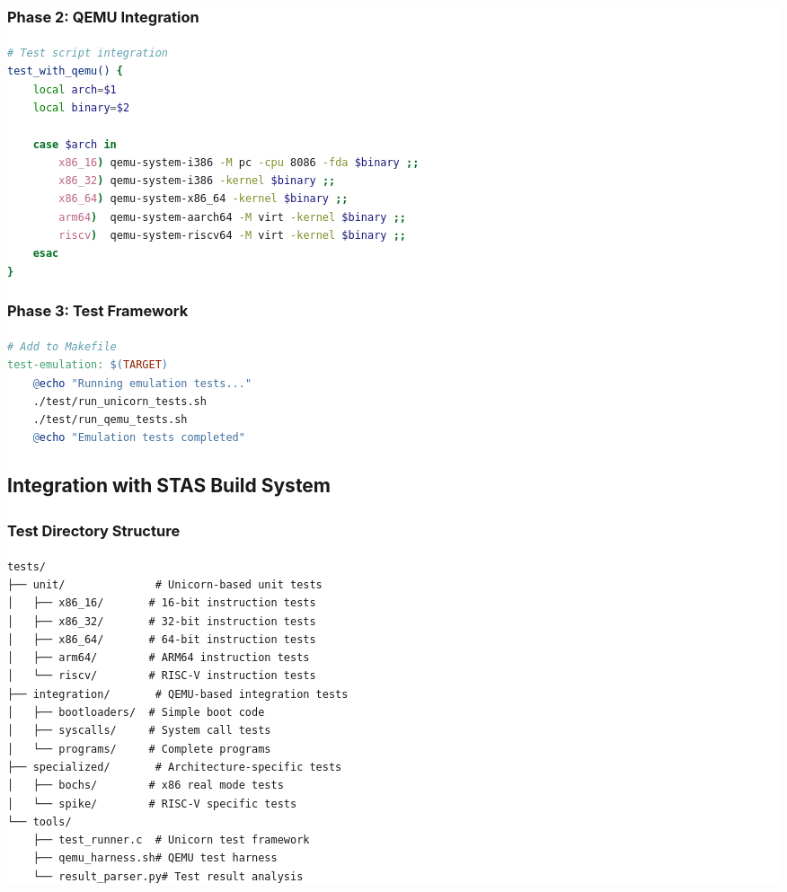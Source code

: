 ### Phase 2: QEMU Integration
```bash
# Test script integration
test_with_qemu() {
    local arch=$1
    local binary=$2
    
    case $arch in
        x86_16) qemu-system-i386 -M pc -cpu 8086 -fda $binary ;;
        x86_32) qemu-system-i386 -kernel $binary ;;
        x86_64) qemu-system-x86_64 -kernel $binary ;;
        arm64)  qemu-system-aarch64 -M virt -kernel $binary ;;
        riscv)  qemu-system-riscv64 -M virt -kernel $binary ;;
    esac
}
```

### Phase 3: Test Framework
```makefile
# Add to Makefile
test-emulation: $(TARGET)
	@echo "Running emulation tests..."
	./test/run_unicorn_tests.sh
	./test/run_qemu_tests.sh
	@echo "Emulation tests completed"
```

## Integration with STAS Build System

### Test Directory Structure
```
tests/
├── unit/              # Unicorn-based unit tests
│   ├── x86_16/       # 16-bit instruction tests
│   ├── x86_32/       # 32-bit instruction tests
│   ├── x86_64/       # 64-bit instruction tests
│   ├── arm64/        # ARM64 instruction tests
│   └── riscv/        # RISC-V instruction tests
├── integration/       # QEMU-based integration tests
│   ├── bootloaders/  # Simple boot code
│   ├── syscalls/     # System call tests
│   └── programs/     # Complete programs
├── specialized/       # Architecture-specific tests
│   ├── bochs/        # x86 real mode tests
│   └── spike/        # RISC-V specific tests
└── tools/
    ├── test_runner.c  # Unicorn test framework
    ├── qemu_harness.sh# QEMU test harness
    └── result_parser.py# Test result analysis
```
